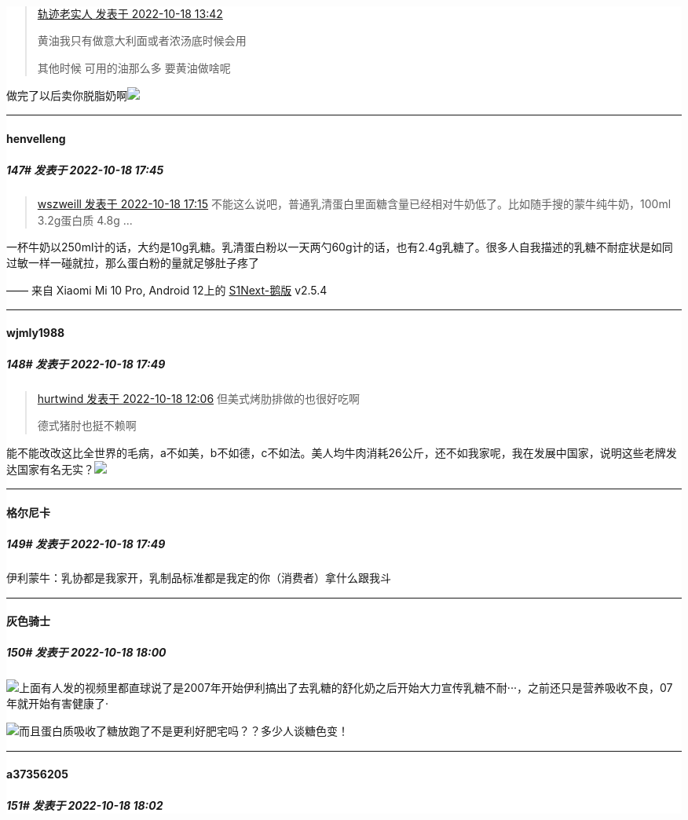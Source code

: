 <blockquote><a href="httphttps://bbs.saraba1st.com/2b/forum.php?mod=redirect&amp;goto=findpost&amp;pid=57970937&amp;ptid=2100267" target="_blank">轨迹老实人 发表于 2022-10-18 13:42</a>

黄油我只有做意大利面或者浓汤底时候会用

其他时候 可用的油那么多 要黄油做啥呢 </blockquote>
做完了以后卖你脱脂奶啊<img src="https://static.saraba1st.com/image/smiley/face2017/035.png" referrerpolicy="no-referrer">

*****

####  henvelleng  
##### 147#       发表于 2022-10-18 17:45

<blockquote><a href="httphttps://bbs.saraba1st.com/2b/forum.php?mod=redirect&amp;goto=findpost&amp;pid=57975147&amp;ptid=2100267" target="_blank">wszweill 发表于 2022-10-18 17:15</a>
不能这么说吧，普通乳清蛋白里面糖含量已经相对牛奶低了。比如随手搜的蒙牛纯牛奶，100ml 3.2g蛋白质 4.8g ...</blockquote>
一杯牛奶以250ml计的话，大约是10g乳糖。乳清蛋白粉以一天两勺60g计的话，也有2.4g乳糖了。很多人自我描述的乳糖不耐症状是如同过敏一样一碰就拉，那么蛋白粉的量就足够肚子疼了

—— 来自 Xiaomi Mi 10 Pro, Android 12上的 [S1Next-鹅版](https://github.com/ykrank/S1-Next/releases) v2.5.4

*****

####  wjmly1988  
##### 148#       发表于 2022-10-18 17:49

<blockquote><a href="httphttps://bbs.saraba1st.com/2b/forum.php?mod=redirect&amp;goto=findpost&amp;pid=57969232&amp;ptid=2100267" target="_blank">hurtwind 发表于 2022-10-18 12:06</a>
但美式烤肋排做的也很好吃啊

德式猪肘也挺不赖啊</blockquote>
能不能改改这比全世界的毛病，a不如美，b不如德，c不如法。美人均牛肉消耗26公斤，还不如我家呢，我在发展中国家，说明这些老牌发达国家有名无实？<img src="https://static.saraba1st.com/image/smiley/face2017/049.png" referrerpolicy="no-referrer">

*****

####  格尔尼卡  
##### 149#       发表于 2022-10-18 17:49

伊利蒙牛：乳协都是我家开，乳制品标准都是我定的你（消费者）拿什么跟我斗



*****

####  灰色骑士  
##### 150#       发表于 2022-10-18 18:00

<img src="https://static.saraba1st.com/image/smiley/face2017/018.png" referrerpolicy="no-referrer">上面有人发的视频里都直球说了是2007年开始伊利搞出了去乳糖的舒化奶之后开始大力宣传乳糖不耐···，之前还只是营养吸收不良，07年就开始有害健康了·

<img src="https://static.saraba1st.com/image/smiley/face2017/037.png" referrerpolicy="no-referrer">而且蛋白质吸收了糖放跑了不是更利好肥宅吗？？多少人谈糖色变！



*****

####  a37356205  
##### 151#       发表于 2022-10-18 18:02
